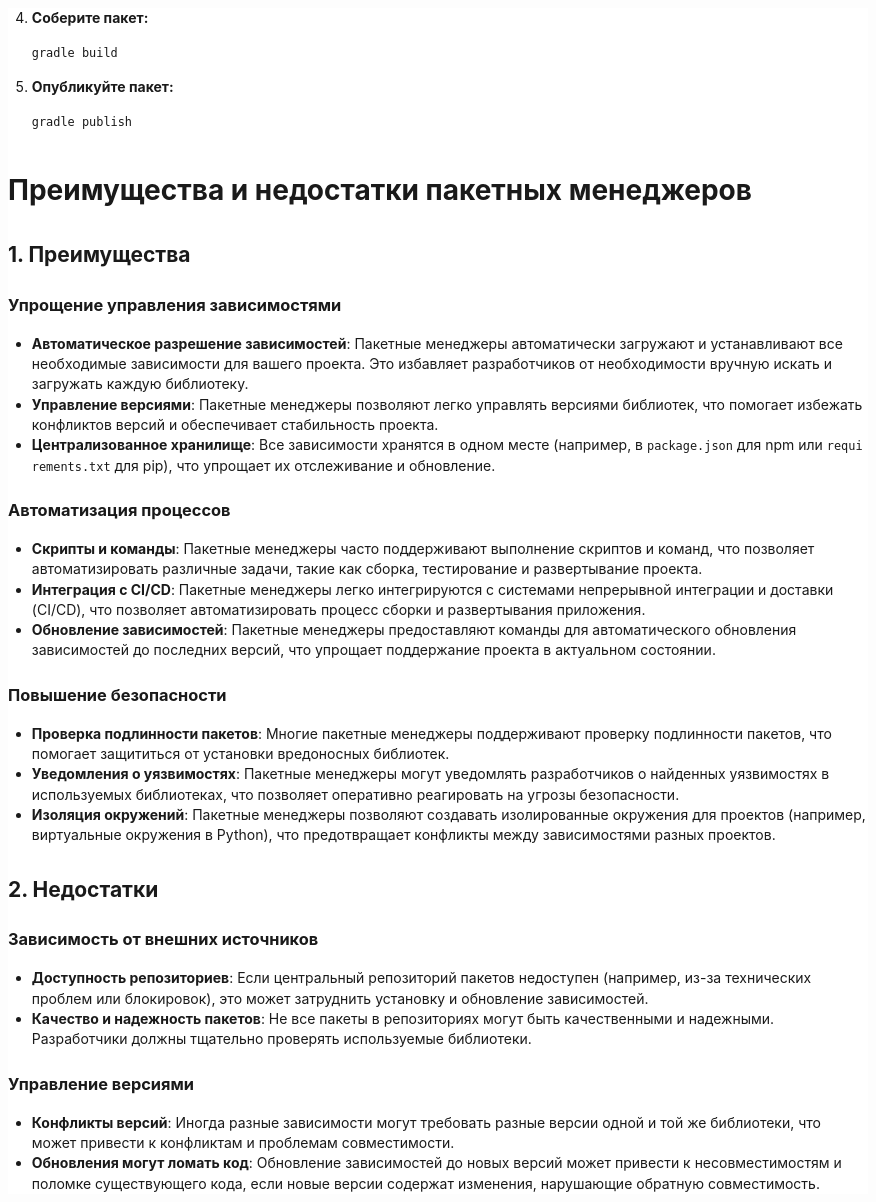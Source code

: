 4. **Соберите пакет:**
   ```bash
   gradle build
   ```

5. **Опубликуйте пакет:**
   ```bash
   gradle publish
   ```

# Преимущества и недостатки пакетных менеджеров

## 1. **Преимущества**

### Упрощение управления зависимостями
- **Автоматическое разрешение зависимостей**: Пакетные менеджеры автоматически загружают и устанавливают все необходимые зависимости для вашего проекта. Это избавляет разработчиков от необходимости вручную искать и загружать каждую библиотеку.
- **Управление версиями**: Пакетные менеджеры позволяют легко управлять версиями библиотек, что помогает избежать конфликтов версий и обеспечивает стабильность проекта.
- **Централизованное хранилище**: Все зависимости хранятся в одном месте (например, в `package.json` для npm или `requirements.txt` для pip), что упрощает их отслеживание и обновление.

### Автоматизация процессов
- **Скрипты и команды**: Пакетные менеджеры часто поддерживают выполнение скриптов и команд, что позволяет автоматизировать различные задачи, такие как сборка, тестирование и развертывание проекта.
- **Интеграция с CI/CD**: Пакетные менеджеры легко интегрируются с системами непрерывной интеграции и доставки (CI/CD), что позволяет автоматизировать процесс сборки и развертывания приложения.
- **Обновление зависимостей**: Пакетные менеджеры предоставляют команды для автоматического обновления зависимостей до последних версий, что упрощает поддержание проекта в актуальном состоянии.

### Повышение безопасности
- **Проверка подлинности пакетов**: Многие пакетные менеджеры поддерживают проверку подлинности пакетов, что помогает защититься от установки вредоносных библиотек.
- **Уведомления о уязвимостях**: Пакетные менеджеры могут уведомлять разработчиков о найденных уязвимостях в используемых библиотеках, что позволяет оперативно реагировать на угрозы безопасности.
- **Изоляция окружений**: Пакетные менеджеры позволяют создавать изолированные окружения для проектов (например, виртуальные окружения в Python), что предотвращает конфликты между зависимостями разных проектов.

## 2. **Недостатки**

### Зависимость от внешних источников
- **Доступность репозиториев**: Если центральный репозиторий пакетов недоступен (например, из-за технических проблем или блокировок), это может затруднить установку и обновление зависимостей.
- **Качество и надежность пакетов**: Не все пакеты в репозиториях могут быть качественными и надежными. Разработчики должны тщательно проверять используемые библиотеки.

### Управление версиями
- **Конфликты версий**: Иногда разные зависимости могут требовать разные версии одной и той же библиотеки, что может привести к конфликтам и проблемам совместимости.
- **Обновления могут ломать код**: Обновление зависимостей до новых версий может привести к несовместимостям и поломке существующего кода, если новые версии содержат изменения, нарушающие обратную совместимость.
